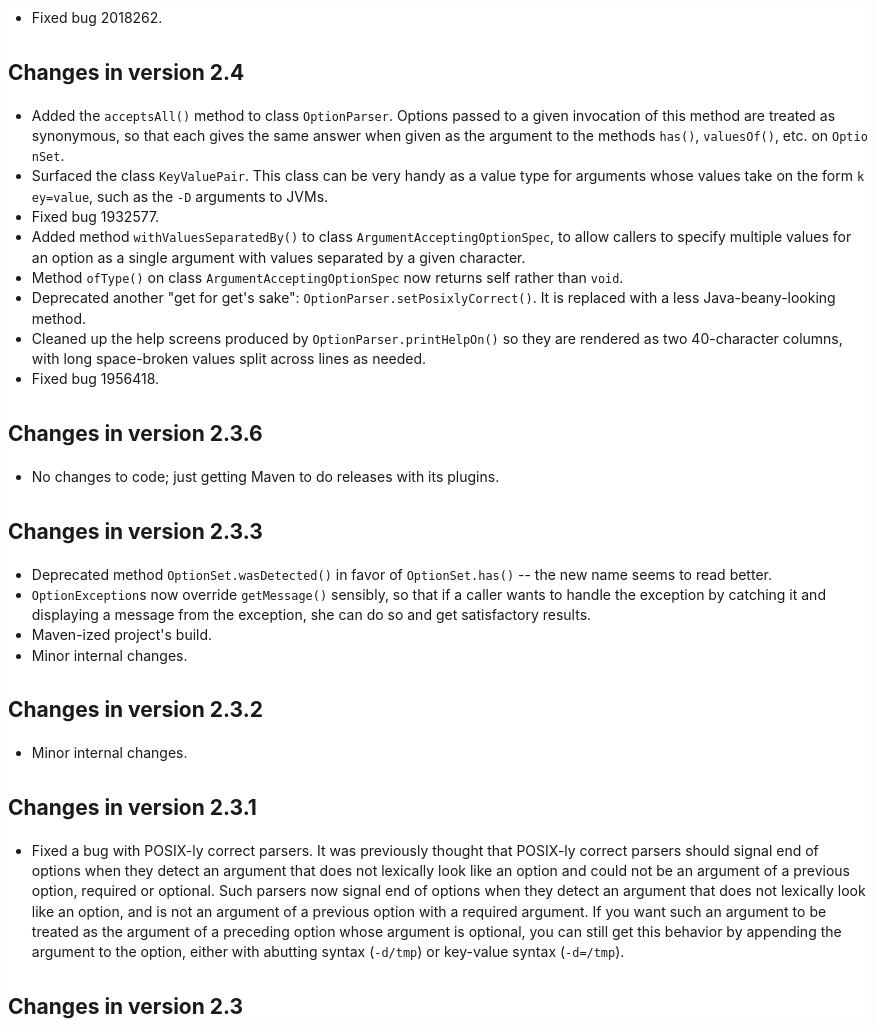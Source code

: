 * Fixed bug 2018262.

## Changes in version 2.4

* Added the `acceptsAll()` method to class `OptionParser`. Options passed to a given invocation of this method are treated as synonymous, so that each gives the same answer when given as the argument to the methods `has()`, `valuesOf()`, etc. on `OptionSet`.
* Surfaced the class `KeyValuePair`. This class can be very handy as a value type for arguments whose values take on the form `key=value`, such as the `-D` arguments to JVMs.
* Fixed bug 1932577.
* Added method `withValuesSeparatedBy()` to class `ArgumentAcceptingOptionSpec`, to allow callers to specify multiple values for an option as a single argument with values separated by a given character.
* Method `ofType()` on class `ArgumentAcceptingOptionSpec` now returns self rather than `void`.
* Deprecated another "get for get's sake": `OptionParser.setPosixlyCorrect()`. It is replaced with a less Java-beany-looking method.
* Cleaned up the help screens produced by `OptionParser.printHelpOn()` so they are rendered as two 40-character columns, with long space-broken values split across lines as needed.
* Fixed bug 1956418.

## Changes in version 2.3.6

* No changes to code; just getting Maven to do releases with its plugins.

## Changes in version 2.3.3

* Deprecated method `OptionSet.wasDetected()` in favor of `OptionSet.has()` -- the new name seems to read better.
* `OptionException`s now override `getMessage()` sensibly, so that if a caller wants to handle the exception by catching it and displaying a message from the exception, she can do so and get satisfactory results.
* Maven-ized project's build.
* Minor internal changes.

## Changes in version 2.3.2

* Minor internal changes.

## Changes in version 2.3.1

* Fixed a bug with POSIX-ly correct parsers. It was previously thought that POSIX-ly correct parsers should signal end of options when they detect an argument that does not lexically look like an option and could not be an argument of a previous option, required or optional. Such parsers now signal end of options when they detect an argument that does not lexically look like an option, and is not an argument of a previous option with a required argument. If you want such an argument to be treated as the argument of a preceding option whose argument is optional, you can still get this behavior by appending the argument to the option, either with abutting syntax (`-d/tmp`) or key-value syntax (`-d=/tmp`).

## Changes in version 2.3
